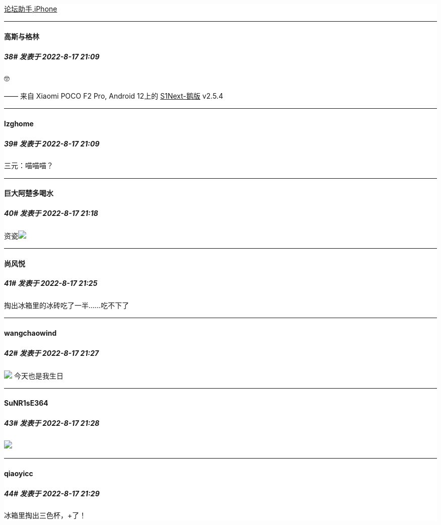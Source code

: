 [论坛助手,iPhone](https://bbs.saraba1st.com/2b/forum.php?mod=viewthread&amp;tid=2029836)

*****

####  高斯与格林  
##### 38#       发表于 2022-8-17 21:09

🤓

—— 来自 Xiaomi POCO F2 Pro, Android 12上的 [S1Next-鹅版](https://github.com/ykrank/S1-Next/releases) v2.5.4

*****

####  lzghome  
##### 39#       发表于 2022-8-17 21:09

三元：喵喵喵？

*****

####  巨大阿楚多喝水  
##### 40#       发表于 2022-8-17 21:18

资瓷<img src="https://static.saraba1st.com/image/smiley/face2017/034.png" referrerpolicy="no-referrer">

*****

####  尚风悦  
##### 41#       发表于 2022-8-17 21:25

掏出冰箱里的冰砖吃了一半……吃不下了

*****

####  wangchaowind  
##### 42#       发表于 2022-8-17 21:27

<img src="https://static.saraba1st.com/image/smiley/face2017/004.gif" referrerpolicy="no-referrer"> 今天也是我生日

*****

####  SuNR1sE364  
##### 43#       发表于 2022-8-17 21:28

<img src="https://static.saraba1st.com/image/smiley/face2017/031.png" referrerpolicy="no-referrer">

*****

####  qiaoyicc  
##### 44#       发表于 2022-8-17 21:29

冰箱里掏出三色杯，+了！

